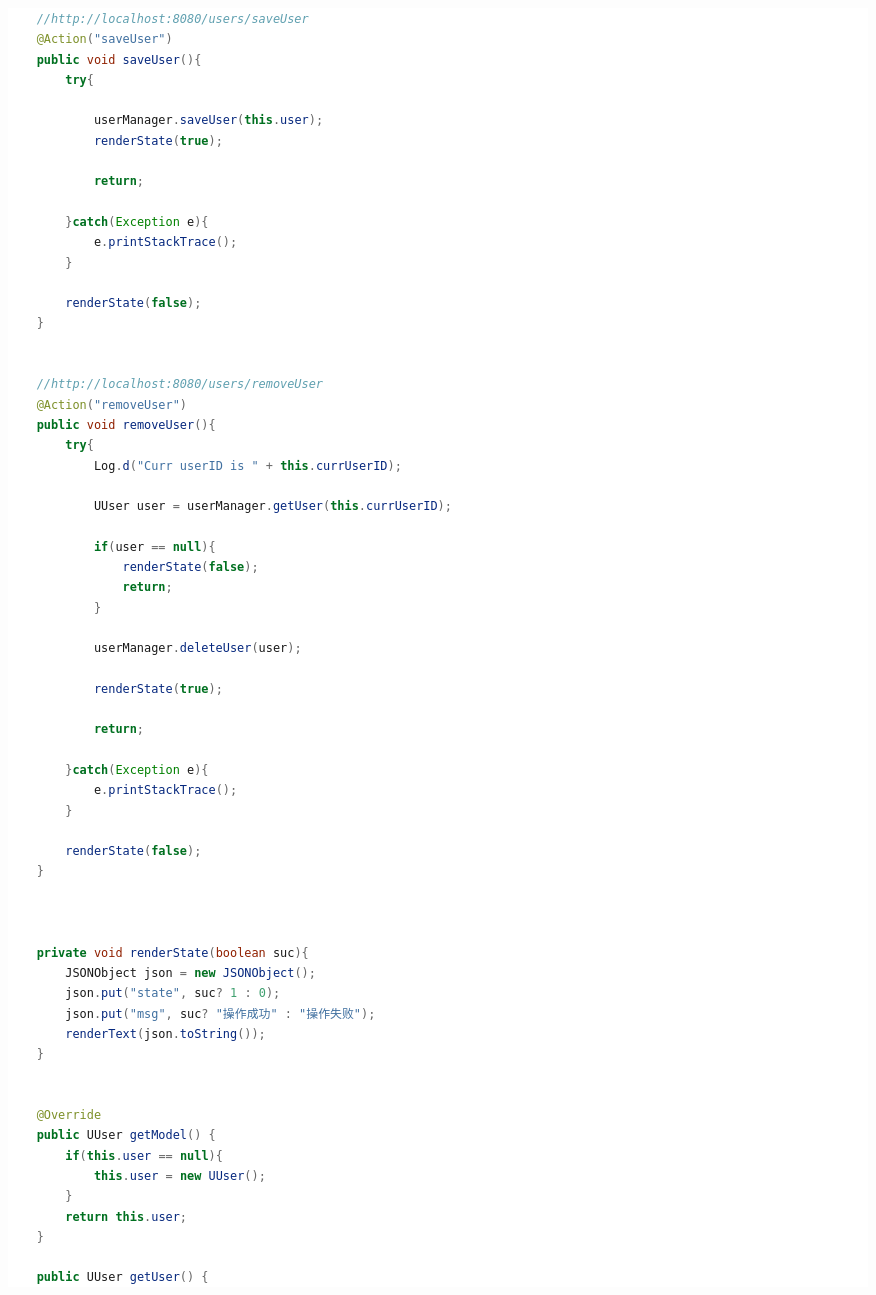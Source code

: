 ```java
    //http://localhost:8080/users/saveUser
    @Action("saveUser")
    public void saveUser(){
        try{

            userManager.saveUser(this.user);
            renderState(true);

            return;

        }catch(Exception e){
            e.printStackTrace();
        }

        renderState(false);
    }


    //http://localhost:8080/users/removeUser
    @Action("removeUser")
    public void removeUser(){
        try{
            Log.d("Curr userID is " + this.currUserID);

            UUser user = userManager.getUser(this.currUserID);

            if(user == null){
                renderState(false);
                return;
            }

            userManager.deleteUser(user);

            renderState(true);

            return;

        }catch(Exception e){
            e.printStackTrace();
        }

        renderState(false);
    }



    private void renderState(boolean suc){
        JSONObject json = new JSONObject();
        json.put("state", suc? 1 : 0);
        json.put("msg", suc? "操作成功" : "操作失败");
        renderText(json.toString());
    }


    @Override
    public UUser getModel() {
        if(this.user == null){
            this.user = new UUser();
        }
        return this.user;
    }

    public UUser getUser() {
```